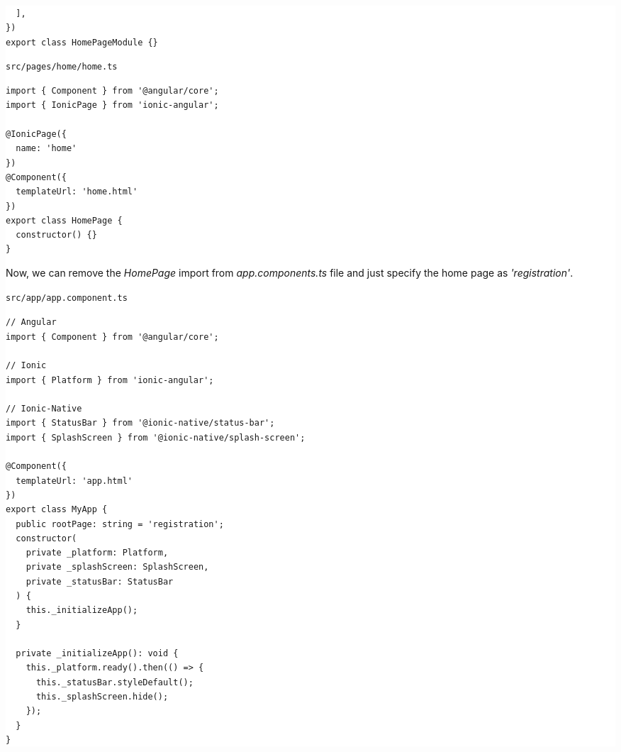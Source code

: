 ```
  ],
})
export class HomePageModule {}
```

`src/pages/home/home.ts`
```
import { Component } from '@angular/core';
import { IonicPage } from 'ionic-angular';

@IonicPage({
  name: 'home'
})
@Component({
  templateUrl: 'home.html'
})
export class HomePage {
  constructor() {}
}
```
Now, we can remove the *HomePage* import from *app.components.ts* file and just specify the home page as *'registration'*.

`src/app/app.component.ts`
```
// Angular
import { Component } from '@angular/core';

// Ionic
import { Platform } from 'ionic-angular';

// Ionic-Native
import { StatusBar } from '@ionic-native/status-bar';
import { SplashScreen } from '@ionic-native/splash-screen';

@Component({
  templateUrl: 'app.html'
})
export class MyApp {
  public rootPage: string = 'registration';
  constructor(
    private _platform: Platform,
    private _splashScreen: SplashScreen,
    private _statusBar: StatusBar
  ) {
    this._initializeApp();
  }

  private _initializeApp(): void {
    this._platform.ready().then(() => {
      this._statusBar.styleDefault();
      this._splashScreen.hide();
    });
  }
}
```
